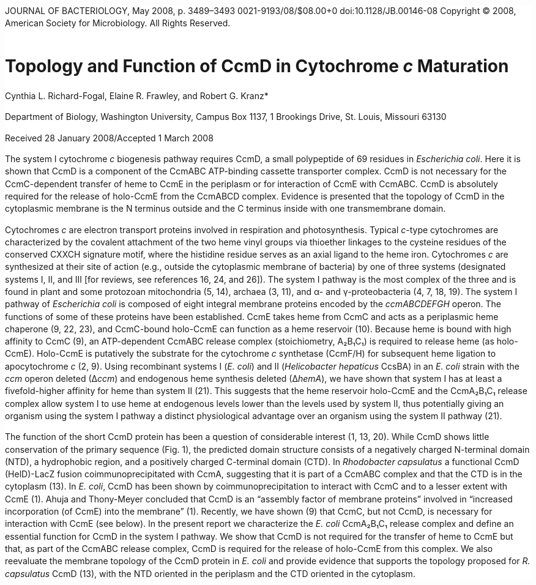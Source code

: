 
JOURNAL OF BACTERIOLOGY, May 2008, p. 3489–3493
0021-9193/08/$08.00+0 doi:10.1128/JB.00146-08
Copyright © 2008, American Society for Microbiology. All Rights Reserved.

# Topology and Function of CcmD in Cytochrome *c* Maturation

Cynthia L. Richard-Fogal, Elaine R. Frawley, and Robert G. Kranz*

Department of Biology, Washington University, Campus Box 1137, 1 Brookings Drive, St. Louis, Missouri 63130

Received 28 January 2008/Accepted 1 March 2008

The system I cytochrome *c* biogenesis pathway requires CcmD, a small polypeptide of 69 residues in *Escherichia coli*. Here it is shown that CcmD is a component of the CcmABC ATP-binding cassette transporter complex. CcmD is not necessary for the CcmC-dependent transfer of heme to CcmE in the periplasm or for interaction of CcmE with CcmABC. CcmD is absolutely required for the release of holo-CcmE from the CcmABCD complex. Evidence is presented that the topology of CcmD in the cytoplasmic membrane is the N terminus outside and the C terminus inside with one transmembrane domain.

Cytochromes *c* are electron transport proteins involved in respiration and photosynthesis. Typical *c*-type cytochromes are characterized by the covalent attachment of the two heme vinyl groups via thioether linkages to the cysteine residues of the conserved CXXCH signature motif, where the histidine residue serves as an axial ligand to the heme iron. Cytochromes *c* are synthesized at their site of action (e.g., outside the cytoplasmic membrane of bacteria) by one of three systems (designated systems I, II, and III [for reviews, see references 16, 24, and 26]). The system I pathway is the most complex of the three and is found in plant and some protozoan mitochondria (5, 14), archaea (3, 11), and α- and γ-proteobacteria (4, 7, 18, 19). The system I pathway of *Escherichia coli* is composed of eight integral membrane proteins encoded by the *ccmABCDEFGH* operon. The functions of some of these proteins have been established. CcmE takes heme from CcmC and acts as a periplasmic heme chaperone (9, 22, 23), and CcmC-bound holo-CcmE can function as a heme reservoir (10). Because heme is bound with high affinity to CcmC (9), an ATP-dependent CcmABC release complex (stoichiometry, A₂B₁C₁) is required to release heme (as holo-CcmE). Holo-CcmE is putatively the substrate for the cytochrome *c* synthetase (CcmF/H) for subsequent heme ligation to apocytochrome *c* (2, 9). Using recombinant systems I (*E. coli*) and II (*Helicobacter hepaticus* CcsBA) in an *E. coli* strain with the *ccm* operon deleted (∆*ccm*) and endogenous heme synthesis deleted (∆*hemA*), we have shown that system I has at least a fivefold-higher affinity for heme than system II (21). This suggests that the heme reservoir holo-CcmE and the CcmA₂B₁C₁ release complex allow system I to use heme at endogenous levels lower than the levels used by system II, thus potentially giving an organism using the system I pathway a distinct physiological advantage over an organism using the system II pathway (21).

The function of the short CcmD protein has been a question of considerable interest (1, 13, 20). While CcmD shows little conservation of the primary sequence (Fig. 1), the predicted domain structure consists of a negatively charged N-terminal domain (NTD), a hydrophobic region, and a positively charged C-terminal domain (CTD). In *Rhodobacter capsulatus* a functional CcmD (HelD)-LacZ fusion coimmunoprecipitated with CcmA, suggesting that it is part of a CcmABC complex and that the CTD is in the cytoplasm (13). In *E. coli*, CcmD has been shown by coimmunoprecipitation to interact with CcmC and to a lesser extent with CcmE (1). Ahuja and Thony-Meyer concluded that CcmD is an “assembly factor of membrane proteins” involved in “increased incorporation (of CcmE) into the membrane” (1). Recently, we have shown (9) that CcmC, but not CcmD, is necessary for interaction with CcmE (see below). In the present report we characterize the *E. coli* CcmA₂B₁C₁ release complex and define an essential function for CcmD in the system I pathway. We show that CcmD is not required for the transfer of heme to CcmE but that, as part of the CcmABC release complex, CcmD is required for the release of holo-CcmE from this complex. We also reevaluate the membrane topology of the CcmD protein in *E. coli* and provide evidence that supports the topology proposed for *R. capsulatus* CcmD (13), with the NTD oriented in the periplasm and the CTD oriented in the cytoplasm.
